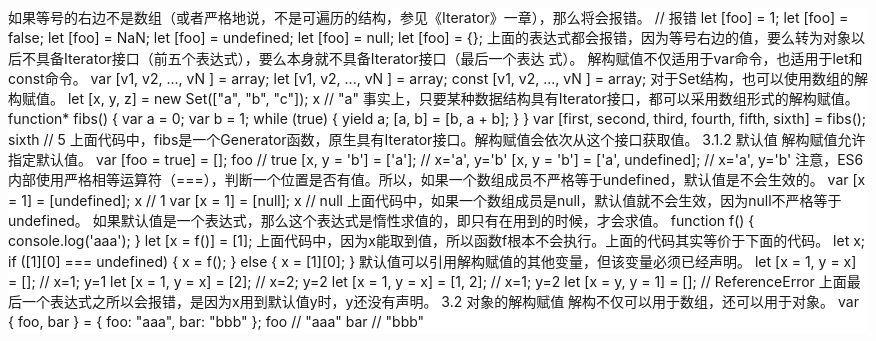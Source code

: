 如果等号的右边不是数组（或者严格地说，不是可遍历的结构，参见《Iterator》一章），那么将会报错。
// 报错
let [foo] = 1;
let [foo] = false;
let [foo] = NaN;
let [foo] = undefined;
let [foo] = null;
let [foo] = {};
上面的表达式都会报错，因为等号右边的值，要么转为对象以后不具备Iterator接口（前五个表达式），要么本身就不具备Iterator接口（最后一个表达
式）。
解构赋值不仅适用于var命令，也适用于let和const命令。
var [v1, v2, ..., vN ] = array;
let [v1, v2, ..., vN ] = array;
const [v1, v2, ..., vN ] = array;
对于Set结构，也可以使用数组的解构赋值。
let [x, y, z] = new Set(["a", "b", "c"]);
x // "a"
事实上，只要某种数据结构具有Iterator接口，都可以采用数组形式的解构赋值。
function* fibs() {
var a = 0;
var b = 1;
while (true) {
yield a;
[a, b] = [b, a + b];
}
}
var [first, second, third, fourth, fifth, sixth] = fibs();
sixth // 5
上面代码中，fibs是一个Generator函数，原生具有Iterator接口。解构赋值会依次从这个接口获取值。
3.1.2 默认值
解构赋值允许指定默认值。
var [foo = true] = [];
foo // true
[x, y = 'b'] = ['a']; // x='a', y='b'
[x, y = 'b'] = ['a', undefined]; // x='a', y='b'
注意，ES6内部使用严格相等运算符（===），判断一个位置是否有值。所以，如果一个数组成员不严格等于undefined，默认值是不会生效的。
var [x = 1] = [undefined];
x // 1
var [x = 1] = [null];
x // null
上面代码中，如果一个数组成员是null，默认值就不会生效，因为null不严格等于undefined。
如果默认值是一个表达式，那么这个表达式是惰性求值的，即只有在用到的时候，才会求值。
function f() {
console.log('aaa');
}
let [x = f()] = [1];
上面代码中，因为x能取到值，所以函数f根本不会执行。上面的代码其实等价于下面的代码。
let x;
if ([1][0] === undefined) {
x = f();
} else {
x = [1][0];
}
默认值可以引用解构赋值的其他变量，但该变量必须已经声明。
let [x = 1, y = x] = []; // x=1; y=1
let [x = 1, y = x] = [2]; // x=2; y=2
let [x = 1, y = x] = [1, 2]; // x=1; y=2
let [x = y, y = 1] = []; // ReferenceError
上面最后一个表达式之所以会报错，是因为x用到默认值y时，y还没有声明。
3.2 对象的解构赋值
解构不仅可以用于数组，还可以用于对象。
var { foo, bar } = { foo: "aaa", bar: "bbb" };
foo // "aaa"
bar // "bbb"